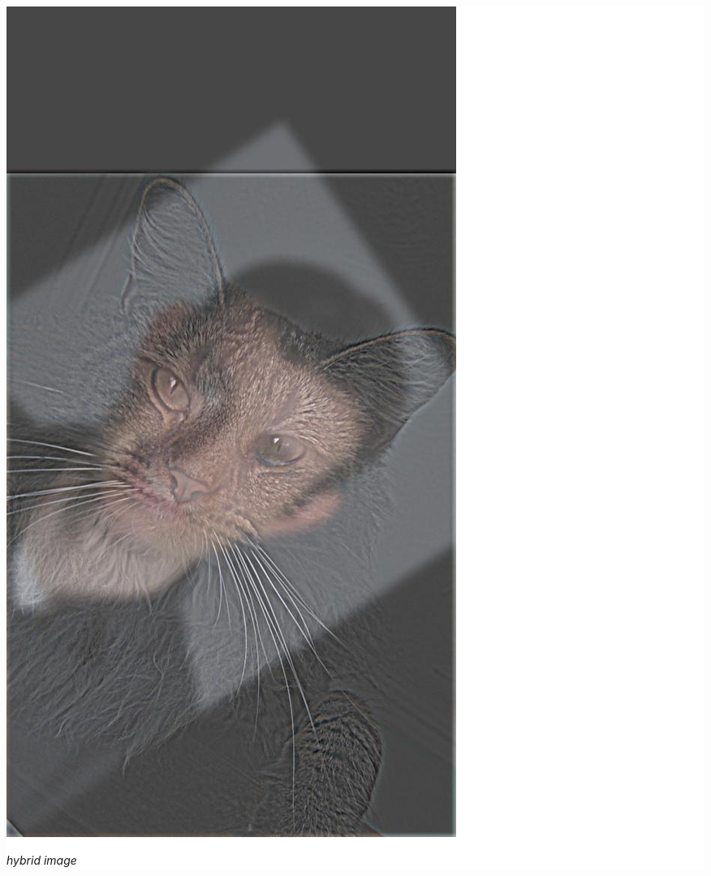 <td align="left"><p><em><img src="output/22_derek_cat.jpg" alt="sharpened blurred image" /></em></p>
<p><em>hybrid image</em></p></td>
</tr>
</tbody>
</table>
